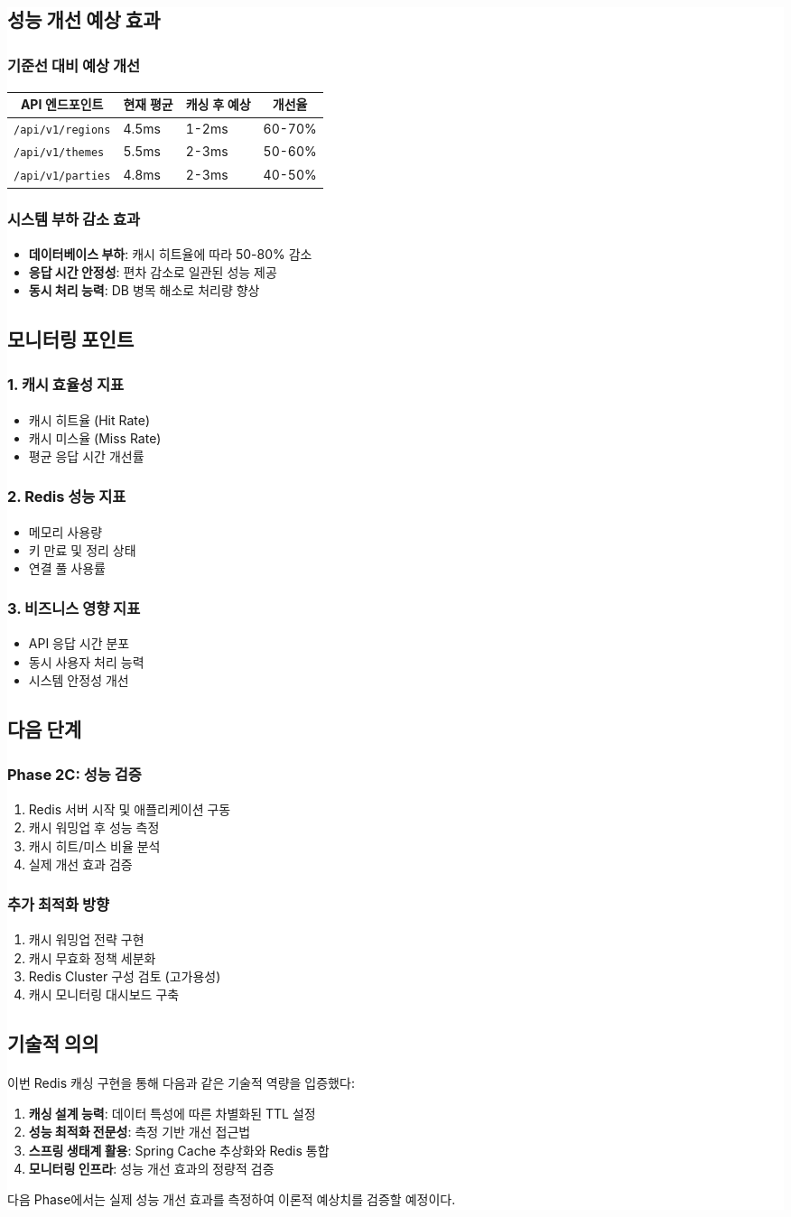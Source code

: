## 성능 개선 예상 효과

### 기준선 대비 예상 개선
| API 엔드포인트 | 현재 평균 | 캐싱 후 예상 | 개선율 |
|----------------|-----------|-------------|--------|
| `/api/v1/regions` | 4.5ms | 1-2ms | 60-70% |
| `/api/v1/themes` | 5.5ms | 2-3ms | 50-60% |
| `/api/v1/parties` | 4.8ms | 2-3ms | 40-50% |

### 시스템 부하 감소 효과
- **데이터베이스 부하**: 캐시 히트율에 따라 50-80% 감소
- **응답 시간 안정성**: 편차 감소로 일관된 성능 제공
- **동시 처리 능력**: DB 병목 해소로 처리량 향상

## 모니터링 포인트

### 1. 캐시 효율성 지표
- 캐시 히트율 (Hit Rate)
- 캐시 미스율 (Miss Rate)  
- 평균 응답 시간 개선률

### 2. Redis 성능 지표
- 메모리 사용량
- 키 만료 및 정리 상태
- 연결 풀 사용률

### 3. 비즈니스 영향 지표
- API 응답 시간 분포
- 동시 사용자 처리 능력
- 시스템 안정성 개선

## 다음 단계

### Phase 2C: 성능 검증
1. Redis 서버 시작 및 애플리케이션 구동
2. 캐시 워밍업 후 성능 측정
3. 캐시 히트/미스 비율 분석
4. 실제 개선 효과 검증

### 추가 최적화 방향
1. 캐시 워밍업 전략 구현
2. 캐시 무효화 정책 세분화
3. Redis Cluster 구성 검토 (고가용성)
4. 캐시 모니터링 대시보드 구축

## 기술적 의의

이번 Redis 캐싱 구현을 통해 다음과 같은 기술적 역량을 입증했다:

1. **캐싱 설계 능력**: 데이터 특성에 따른 차별화된 TTL 설정
2. **성능 최적화 전문성**: 측정 기반 개선 접근법
3. **스프링 생태계 활용**: Spring Cache 추상화와 Redis 통합
4. **모니터링 인프라**: 성능 개선 효과의 정량적 검증

다음 Phase에서는 실제 성능 개선 효과를 측정하여 이론적 예상치를 검증할 예정이다.